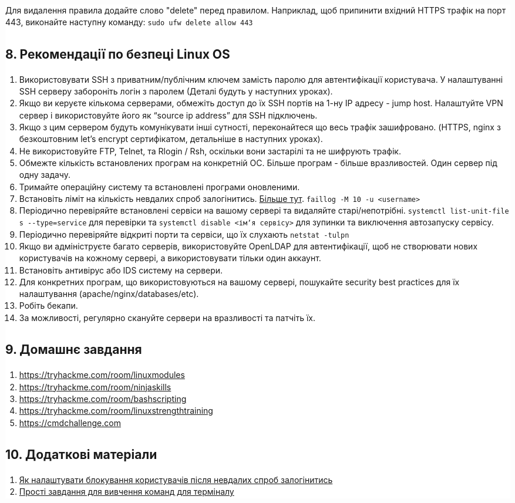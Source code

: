 Для видалення правила додайте слово "delete" перед правилом. Наприклад, щоб припинити вхідний HTTPS трафік на порт 443, виконайте наступну команду:
`sudo ufw delete allow 443`

## 8. Рекомендації по безпеці Linux OS
1. Використовувати SSH з приватним/публічним ключем замість паролю для автентифікації користувача. У налаштуванні SSH серверу забороніть логін з паролем (Деталі будуть у наступних уроках).
2. Якщо ви керуєте кількома серверами, обмежіть доступ до їх SSH портів на 1-ну IP адресу - jump host. Налаштуйте VPN сервер і використовуйте його як “source ip address” для SSH підключень. 
3. Якщо з цим сервером будуть комунікувати інші сутності, переконайтеся що весь трафік зашифровано. (HTTPS, nginx з безкоштовним let’s encrypt сертифікатом, детальніше в наступних уроках).
4. Не використовуйте FTP, Telnet, та Rlogin / Rsh, оскільки вони застарілі та не шифрують трафік.
5. Обмежте кількість встановлених програм на конкретній ОС. Більше програм - більше вразливостей. Один сервер під одну задачу.
6. Тримайте операційну систему та встановлені програми оновленими.
7. Встановіть ліміт на кількість невдалих спроб залогінитись. [Більше тут](https://www.cyberciti.biz/tips/rhel-centos-fedora-linux-log-failed-login.html). `faillog -M 10 -u <username>`
8. Періодично перевіряйте встановлені сервіси на вашому сервері та видаляйте старі/непотрібні. `systemctl list-unit-files --type=service` для перевірки та `systemctl disable <імʼя сервісу>` для зупинки та виключення автозапуску сервісу.
9. Періодично перевіряйте відкриті порти та сервіси, що їх слухають 
`netstat -tulpn`
10. Якщо ви адмініструєте багато серверів, використовуйте OpenLDAP для автентифікації, щоб не створювати нових користувачів на кожному сервері, а використовувати тільки один аккаунт.
11. Встановіть антивірус або IDS систему на сервери.
12. Для конкретних програм, що використовуються на вашому сервері, пошукайте security best practiсes для їх налаштування (apache/nginx/databases/etc).
13. Робіть бекапи.
14. За можливості, регулярно скануйте сервери на вразливості та патчіть їх.

## 9. Домашнє завдання
1. https://tryhackme.com/room/linuxmodules
2. https://tryhackme.com/room/ninjaskills
3. https://tryhackme.com/room/bashscripting
4. https://tryhackme.com/room/linuxstrengthtraining
5. https://cmdchallenge.com

## 10. Додаткові матеріали
1. [Як налаштувати блокування користувачів після невдалих спроб залогінитись](https://www.cyberciti.biz/tips/rhel-centos-fedora-linux-log-failed-login.html)
2. [Прості завдання для вивчення команд для терміналу](https://cmdchallenge.com)
